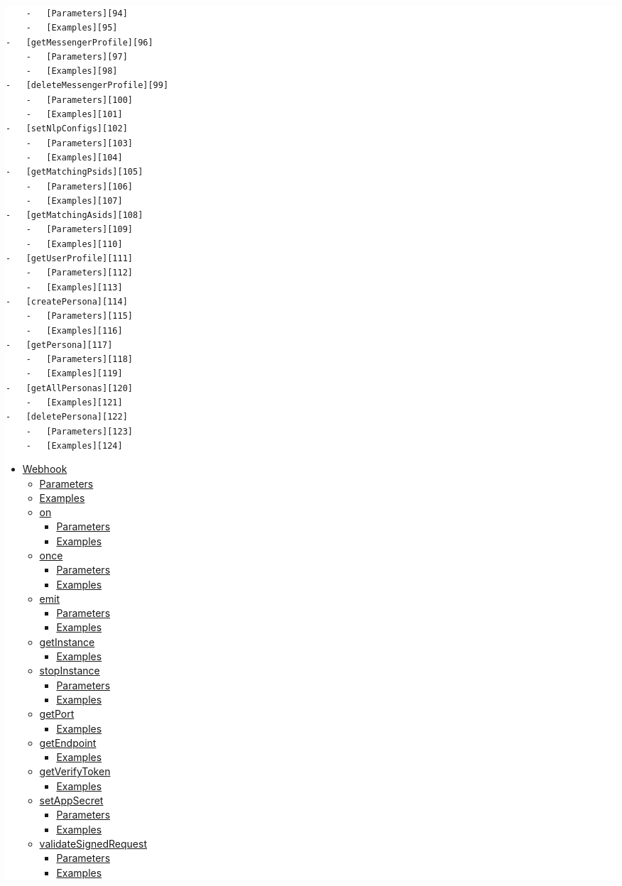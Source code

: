         -   [Parameters][94]
        -   [Examples][95]
    -   [getMessengerProfile][96]
        -   [Parameters][97]
        -   [Examples][98]
    -   [deleteMessengerProfile][99]
        -   [Parameters][100]
        -   [Examples][101]
    -   [setNlpConfigs][102]
        -   [Parameters][103]
        -   [Examples][104]
    -   [getMatchingPsids][105]
        -   [Parameters][106]
        -   [Examples][107]
    -   [getMatchingAsids][108]
        -   [Parameters][109]
        -   [Examples][110]
    -   [getUserProfile][111]
        -   [Parameters][112]
        -   [Examples][113]
    -   [createPersona][114]
        -   [Parameters][115]
        -   [Examples][116]
    -   [getPersona][117]
        -   [Parameters][118]
        -   [Examples][119]
    -   [getAllPersonas][120]
        -   [Examples][121]
    -   [deletePersona][122]
        -   [Parameters][123]
        -   [Examples][124]
-   [Webhook][125]
    -   [Parameters][126]
    -   [Examples][127]
    -   [on][128]
        -   [Parameters][129]
        -   [Examples][130]
    -   [once][131]
        -   [Parameters][132]
        -   [Examples][133]
    -   [emit][134]
        -   [Parameters][135]
        -   [Examples][136]
    -   [getInstance][137]
        -   [Examples][138]
    -   [stopInstance][139]
        -   [Parameters][140]
        -   [Examples][141]
    -   [getPort][142]
        -   [Examples][143]
    -   [getEndpoint][144]
        -   [Examples][145]
    -   [getVerifyToken][146]
        -   [Examples][147]
    -   [setAppSecret][148]
        -   [Parameters][149]
        -   [Examples][150]
    -   [validateSignedRequest][151]
        -   [Parameters][152]
        -   [Examples][153]


[1]: #client
[2]: #parameters
[3]: #examples
[4]: #uploadattachment
[5]: #parameters-1
[6]: #examples-1
[7]: #setpagetoken
[8]: #parameters-2
[9]: #examples-2
[10]: #getpagetoken
[11]: #examples-3
[12]: #setapptoken
[13]: #parameters-3
[14]: #examples-4
[15]: #getapptoken
[16]: #examples-5
[17]: #setapiversion
[18]: #parameters-4
[19]: #examples-6
[20]: #getapiversion
[21]: #examples-7
[22]: #passthreadcontrol
[23]: #parameters-5
[24]: #examples-8
[25]: #takethreadcontrol
[26]: #parameters-6
[27]: #examples-9
[28]: #requestthreadcontrol
[29]: #parameters-7
[30]: #examples-10
[31]: #getthreadowner
[32]: #parameters-8
[33]: #examples-11
[34]: #getsecondaryreceiverlist
[35]: #parameters-9
[36]: #examples-12
[37]: #sendbroadcast
[38]: #parameters-10
[39]: #examples-13
[40]: #startbroadcastreachestimation
[41]: #parameters-11
[42]: #examples-14
[43]: #getbroadcastreachestimation
[44]: #parameters-12
[45]: #examples-15
[46]: #createcustomlabel
[47]: #parameters-13
[48]: #examples-16
[49]: #getcustomlabelbyid
[50]: #parameters-14
[51]: #examples-17
[52]: #getcustomlabelsbypsid
[53]: #parameters-15
[54]: #examples-18
[55]: #getallcustomlabels
[56]: #examples-19
[57]: #deletecustomlabel
[58]: #parameters-16
[59]: #examples-20
[60]: #addpsidtocustomlabel
[61]: #parameters-17
[62]: #examples-21
[63]: #removepsidfromcustomlabel
[64]: #parameters-18
[65]: #examples-22
[66]: #createmessagecreative
[67]: #parameters-19
[68]: #examples-23
[69]: #sendtext
[70]: #parameters-20
[71]: #examples-24
[72]: #sendquickreplies
[73]: #parameters-21
[74]: #examples-25
[75]: #sendattachment
[76]: #parameters-22
[77]: #examples-26
[78]: #sendtemplate
[79]: #parameters-23
[80]: #examples-27
[81]: #sendsenderaction
[82]: #parameters-24
[83]: #examples-28
[84]: #sendsponsoredmessage
[85]: #parameters-25
[86]: #examples-29
[87]: #getmessaginginsights
[88]: #parameters-26
[89]: #examples-30
[90]: #generatemessengercode
[91]: #parameters-27
[92]: #examples-31
[93]: #setmessengerprofile
[94]: #parameters-28
[95]: #examples-32
[96]: #getmessengerprofile
[97]: #parameters-29
[98]: #examples-33
[99]: #deletemessengerprofile
[100]: #parameters-30
[101]: #examples-34
[102]: #setnlpconfigs
[103]: #parameters-31
[104]: #examples-35
[105]: #getmatchingpsids
[106]: #parameters-32
[107]: #examples-36
[108]: #getmatchingasids
[109]: #parameters-33
[110]: #examples-37
[111]: #getuserprofile
[112]: #parameters-34
[113]: #examples-38
[114]: #createpersona
[115]: #parameters-35
[116]: #examples-39
[117]: #getpersona
[118]: #parameters-36
[119]: #examples-40
[120]: #getallpersonas
[121]: #examples-41
[122]: #deletepersona
[123]: #parameters-37
[124]: #examples-42
[125]: #webhook
[126]: #parameters-38
[127]: #examples-43
[128]: #on
[129]: #parameters-39
[130]: #examples-44
[131]: #once
[132]: #parameters-40
[133]: #examples-45
[134]: #emit
[135]: #parameters-41
[136]: #examples-46
[137]: #getinstance
[138]: #examples-47
[139]: #stopinstance
[140]: #parameters-42
[141]: #examples-48
[142]: #getport
[143]: #examples-49
[144]: #getendpoint
[145]: #examples-50
[146]: #getverifytoken
[147]: #examples-51
[148]: #setappsecret
[149]: #parameters-43
[150]: #examples-52
[151]: #validatesignedrequest
[152]: #parameters-44
[153]: #examples-53
[154]: https://developer.mozilla.org/docs/Web/JavaScript/Reference/Global_Objects/Object
[155]: https://developer.mozilla.org/docs/Web/JavaScript/Reference/Global_Objects/String
[156]: #client
[157]: https://developers.facebook.com/docs/messenger-platform/reference/attachment-upload-api
[158]: https://developer.mozilla.org/docs/Web/JavaScript/Reference/Global_Objects/Promise
[159]: https://developers.facebook.com/docs/messenger-platform/handover-protocol/pass-thread-control
[160]: https://developers.facebook.com/docs/messenger-platform/handover-protocol/take-thread-control
[161]: https://developers.facebook.com/docs/messenger-platform/handover-protocol/request-thread-control
[162]: https://developers.facebook.com/docs/messenger-platform/handover-protocol#secondary_receivers_list
[163]: https://developers.facebook.com/docs/messenger-platform/reference/broadcast-api
[164]: https://developers.facebook.com/docs/messenger-platform/reference/send-api
[165]: https://developers.facebook.com/docs/messenger-platform/reference/sponsored-messages
[166]: https://developers.facebook.com/docs/marketing-api/targeting-specs
[167]: https://developers.facebook.com/docs/messenger-platform/reference/messaging-insights-api
[168]: https://developer.mozilla.org/docs/Web/JavaScript/Reference/Global_Objects/Array
[169]: https://developers.facebook.com/docs/messenger-platform/reference/messenger-code-api
[170]: https://developers.facebook.com/docs/messenger-platform/reference/messenger-profile-api
[171]: https://developers.facebook.com/docs/messenger-platform/built-in-nlp
[172]: https://developers.facebook.com/docs/messenger-platform/built-in-nlp#api
[173]: https://wit.ai/
[174]: https://developers.facebook.com/docs/messenger-platform/identity/id-matching
[175]: https://developers.facebook.com/docs/messenger-platform/identity/user-profile
[176]: https://developers.facebook.com/docs/messenger-platform/identity/user-profile#fields
[177]: https://developers.facebook.com/docs/messenger-platform/send-messages/personas
[178]: #createPersona
[179]: #webhook
[180]: https://nodejs.org/api/events.html#events_emitter_on_eventname_listener
[181]: https://developer.mozilla.org/docs/Web/JavaScript/Reference/Statements/function
[182]: https://nodejs.org/api/events.html#events_emitter_once_eventname_listener
[183]: https://nodejs.org/api/events.html#events_emitter_emit_eventname_args
[184]: http://expressjs.com/en/4x/api.html#app
[185]: https://developers.facebook.com/docs/messenger-platform/webview/context